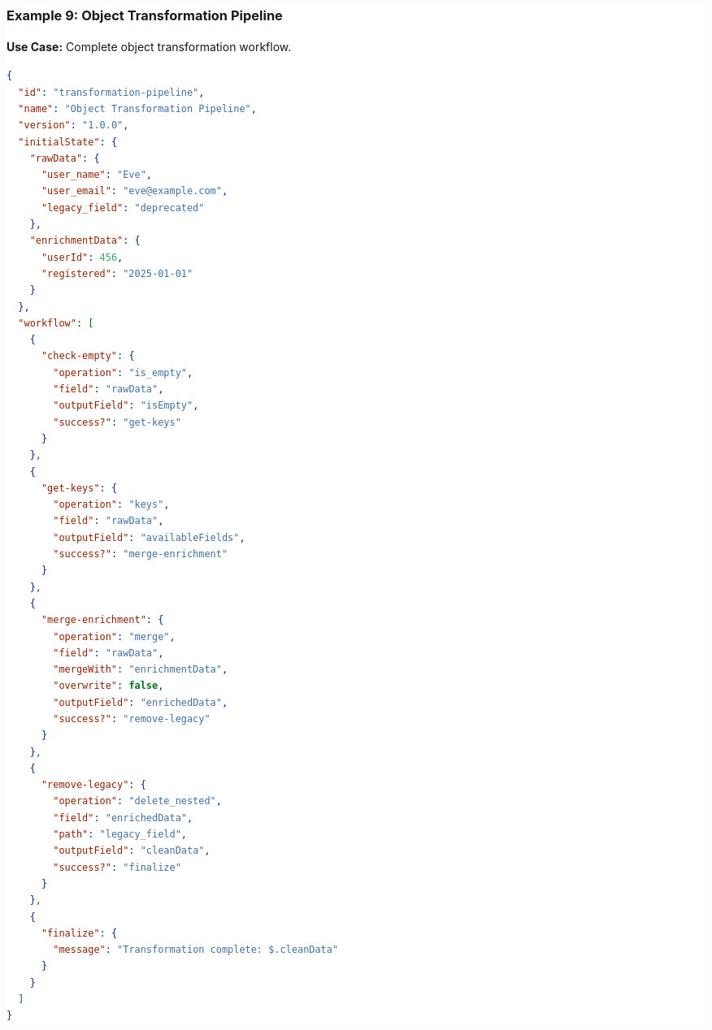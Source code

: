 
### Example 9: Object Transformation Pipeline

**Use Case:** Complete object transformation workflow.

```json
{
  "id": "transformation-pipeline",
  "name": "Object Transformation Pipeline",
  "version": "1.0.0",
  "initialState": {
    "rawData": {
      "user_name": "Eve",
      "user_email": "eve@example.com",
      "legacy_field": "deprecated"
    },
    "enrichmentData": {
      "userId": 456,
      "registered": "2025-01-01"
    }
  },
  "workflow": [
    {
      "check-empty": {
        "operation": "is_empty",
        "field": "rawData",
        "outputField": "isEmpty",
        "success?": "get-keys"
      }
    },
    {
      "get-keys": {
        "operation": "keys",
        "field": "rawData",
        "outputField": "availableFields",
        "success?": "merge-enrichment"
      }
    },
    {
      "merge-enrichment": {
        "operation": "merge",
        "field": "rawData",
        "mergeWith": "enrichmentData",
        "overwrite": false,
        "outputField": "enrichedData",
        "success?": "remove-legacy"
      }
    },
    {
      "remove-legacy": {
        "operation": "delete_nested",
        "field": "enrichedData",
        "path": "legacy_field",
        "outputField": "cleanData",
        "success?": "finalize"
      }
    },
    {
      "finalize": {
        "message": "Transformation complete: $.cleanData"
      }
    }
  ]
}
```